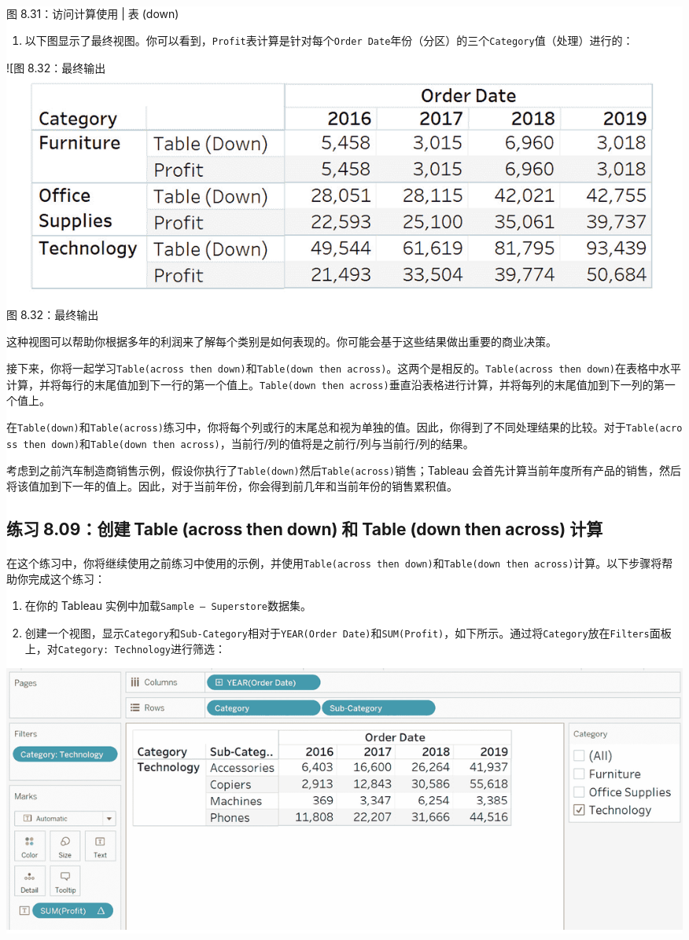 图 8.31：访问计算使用 | 表 (down)

1.  以下图显示了最终视图。你可以看到，`Profit`表计算是针对每个`Order Date`年份（分区）的三个`Category`值（处理）进行的：

![图 8.32：最终输出![图片 B16342_08_32.jpg](img/B16342_08_32.jpg)

图 8.32：最终输出

这种视图可以帮助你根据多年的利润来了解每个类别是如何表现的。你可能会基于这些结果做出重要的商业决策。

接下来，你将一起学习`Table(across then down)`和`Table(down then across)`。这两个是相反的。`Table(across then down)`在表格中水平计算，并将每行的末尾值加到下一行的第一个值上。`Table(down then across)`垂直沿表格进行计算，并将每列的末尾值加到下一列的第一个值上。

在`Table(down)`和`Table(across)`练习中，你将每个列或行的末尾总和视为单独的值。因此，你得到了不同处理结果的比较。对于`Table(across then down)`和`Table(down then across)`，当前行/列的值将是之前行/列与当前行/列的结果。

考虑到之前汽车制造商销售示例，假设你执行了`Table(down)`然后`Table(across)`销售；Tableau 会首先计算当前年度所有产品的销售，然后将该值加到下一年的值上。因此，对于当前年份，你会得到前几年和当前年份的销售累积值。

## 练习 8.09：创建 Table (across then down) 和 Table (down then across) 计算

在这个练习中，你将继续使用之前练习中使用的示例，并使用`Table(across then down)`和`Table(down then across)`计算。以下步骤将帮助你完成这个练习：

1.  在你的 Tableau 实例中加载`Sample – Superstore`数据集。

1.  创建一个视图，显示`Category`和`Sub-Category`相对于`YEAR(Order Date)`和`SUM(Profit)`，如下所示。通过将`Category`放在`Filters`面板上，对`Category: Technology`进行筛选：

![图 8.33：表（跨后下）的初始视图](img/B16342_08_33.jpg)
